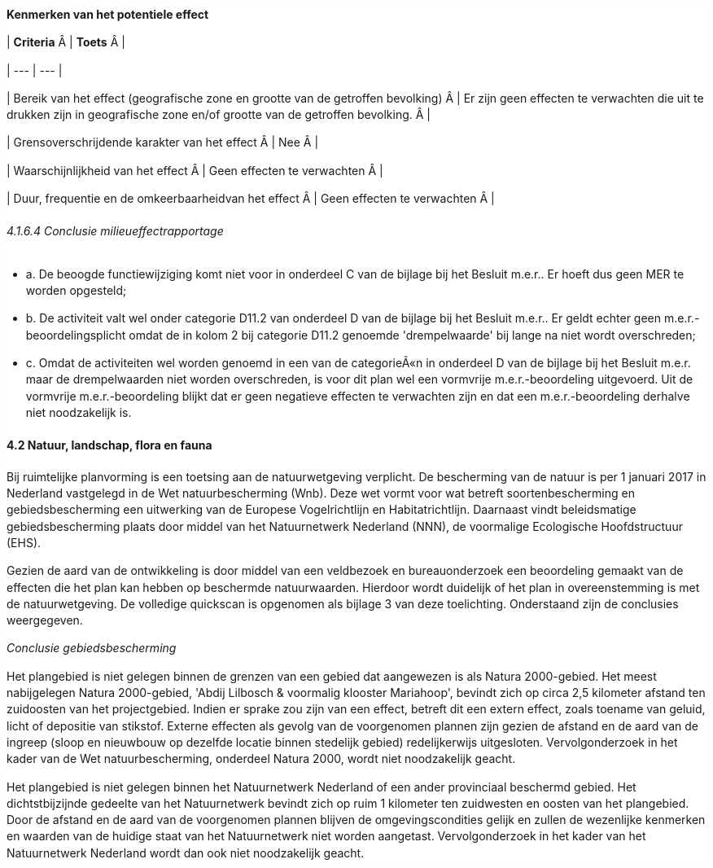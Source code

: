 **Kenmerken van het potentiele effect**

| **Criteria**   Â | **Toets**   Â |

| --- | --- |

| Bereik van het effect (geografische zone en grootte van de getroffen bevolking)   Â | Er zijn geen effecten te verwachten die uit te drukken zijn in geografische zone en/of grootte van de getroffen bevolking.   Â |

| Grensoverschrijdende karakter van het effect   Â | Nee   Â |

| Waarschijnlijkheid van het effect   Â | Geen effecten te verwachten   Â |

| Duur, frequentie en de omkeerbaarheidvan het effect   Â | Geen effecten te verwachten   Â |

###### 4\.1\.6\.4 Conclusie milieueffectrapportage

* a. De beoogde functiewijziging komt niet voor in onderdeel C van de bijlage bij het Besluit m.e.r.. Er hoeft dus geen MER te worden opgesteld;

* b. De activiteit valt wel onder categorie D11\.2 van onderdeel D van de bijlage bij het Besluit m.e.r.. Er geldt echter geen m.e.r.\-beoordelingsplicht omdat de in kolom 2 bij categorie D11\.2 genoemde 'drempelwaarde' bij lange na niet wordt overschreden;

* c. Omdat de activiteiten wel worden genoemd in een van de categorieÃ«n in onderdeel D van de bijlage bij het Besluit m.e.r. maar de drempelwaarden niet worden overschreden, is voor dit plan wel een vormvrije m.e.r.\-beoordeling uitgevoerd. Uit de vormvrije m.e.r.\-beoordeling blijkt dat er geen negatieve effecten te verwachten zijn en dat een m.e.r.\-beoordeling derhalve niet noodzakelijk is.

#### 4\.2 Natuur, landschap, flora en fauna

Bij ruimtelijke planvorming is een toetsing aan de natuurwetgeving verplicht. De bescherming van de natuur is per 1 januari 2017 in Nederland vastgelegd in de Wet natuurbescherming (Wnb). Deze wet vormt voor wat betreft soortenbescherming en gebiedsbescherming een uitwerking van de Europese Vogelrichtlijn en Habitatrichtlijn. Daarnaast vindt beleidsmatige gebiedsbescherming plaats door middel van het Natuurnetwerk Nederland (NNN), de voormalige Ecologische Hoofdstructuur (EHS).

Gezien de aard van de ontwikkeling is door middel van een veldbezoek en bureauonderzoek een beoordeling gemaakt van de effecten die het plan kan hebben op beschermde natuurwaarden. Hierdoor wordt duidelijk of het plan in overeenstemming is met de natuurwetgeving. De volledige quickscan is opgenomen als bijlage 3 van deze toelichting. Onderstaand zijn de conclusies weergegeven.

*Conclusie gebiedsbescherming*

Het plangebied is niet gelegen binnen de grenzen van een gebied dat aangewezen is als Natura 2000\-gebied. Het meest nabijgelegen Natura 2000\-gebied, 'Abdij Lilbosch \& voormalig klooster Mariahoop', bevindt zich op circa 2,5 kilometer afstand ten zuidoosten van het projectgebied. Indien er sprake zou zijn van een effect, betreft dit een extern effect, zoals toename van geluid, licht of depositie van stikstof. Externe effecten als gevolg van de voorgenomen plannen zijn gezien de afstand en de aard van de ingreep (sloop en nieuwbouw op dezelfde locatie binnen stedelijk gebied) redelijkerwijs uitgesloten. Vervolgonderzoek in het kader van de Wet natuurbescherming, onderdeel Natura 2000, wordt niet noodzakelijk geacht.

Het plangebied is niet gelegen binnen het Natuurnetwerk Nederland of een ander provinciaal beschermd gebied. Het dichtstbijzijnde gedeelte van het Natuurnetwerk bevindt zich op ruim 1 kilometer ten zuidwesten en oosten van het plangebied. Door de afstand en de aard van de voorgenomen plannen blijven de omgevingscondities gelijk en zullen de wezenlijke kenmerken en waarden van de huidige staat van het Natuurnetwerk niet worden aangetast. Vervolgonderzoek in het kader van het Natuurnetwerk Nederland wordt dan ook niet noodzakelijk geacht.
